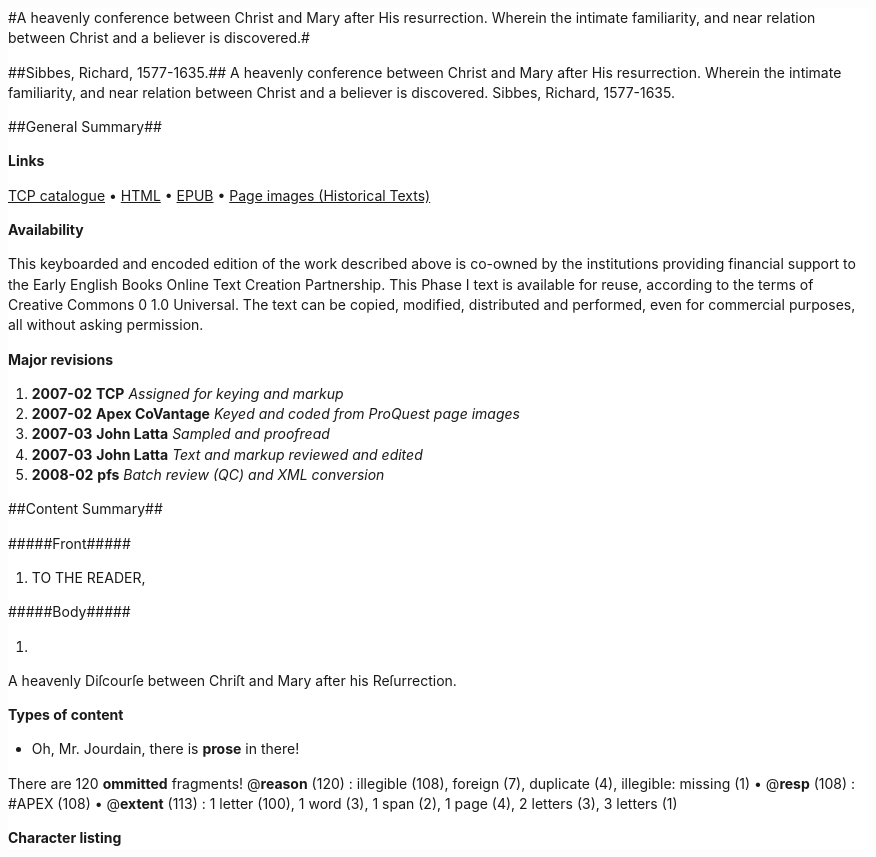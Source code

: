 #A heavenly conference between Christ and Mary after His resurrection. Wherein the intimate familiarity, and near relation between Christ and a believer is discovered.#

##Sibbes, Richard, 1577-1635.##
A heavenly conference between Christ and Mary after His resurrection. Wherein the intimate familiarity, and near relation between Christ and a believer is discovered.
Sibbes, Richard, 1577-1635.

##General Summary##

**Links**

[TCP catalogue](http://www.ota.ox.ac.uk/tcp/)  • 
[HTML](http://tei.it.ox.ac.uk/tcp/Texts-HTML/free/A93/A93249.html)  • 
[EPUB](http://tei.it.ox.ac.uk/tcp/Texts-EPUB/free/A93/A93249.epub) • 
[Page images (Historical Texts)](https://data.historicaltexts.jisc.ac.uk/view?pubId=eebo-99868380e&pageId=eebo-99868380e-170043-1)

**Availability**

This keyboarded and encoded edition of the
	       work described above is co-owned by the institutions
	       providing financial support to the Early English Books
	       Online Text Creation Partnership. This Phase I text is
	       available for reuse, according to the terms of Creative
	       Commons 0 1.0 Universal. The text can be copied,
	       modified, distributed and performed, even for
	       commercial purposes, all without asking permission.

**Major revisions**

1. __2007-02__ __TCP__ *Assigned for keying and markup*
1. __2007-02__ __Apex CoVantage__ *Keyed and coded from ProQuest page images*
1. __2007-03__ __John Latta__ *Sampled and proofread*
1. __2007-03__ __John Latta__ *Text and markup reviewed and edited*
1. __2008-02__ __pfs__ *Batch review (QC) and XML conversion*

##Content Summary##

#####Front#####

1. TO THE READER,

#####Body#####

1. 
A heavenly Diſcourſe between Chriſt and Mary after his Reſurrection.

**Types of content**

  * Oh, Mr. Jourdain, there is **prose** in there!

There are 120 **ommitted** fragments! 
 @__reason__ (120) : illegible (108), foreign (7), duplicate (4), illegible: missing (1)  •  @__resp__ (108) : #APEX (108)  •  @__extent__ (113) : 1 letter (100), 1 word (3), 1 span (2), 1 page (4), 2 letters (3), 3 letters (1)

**Character listing**
